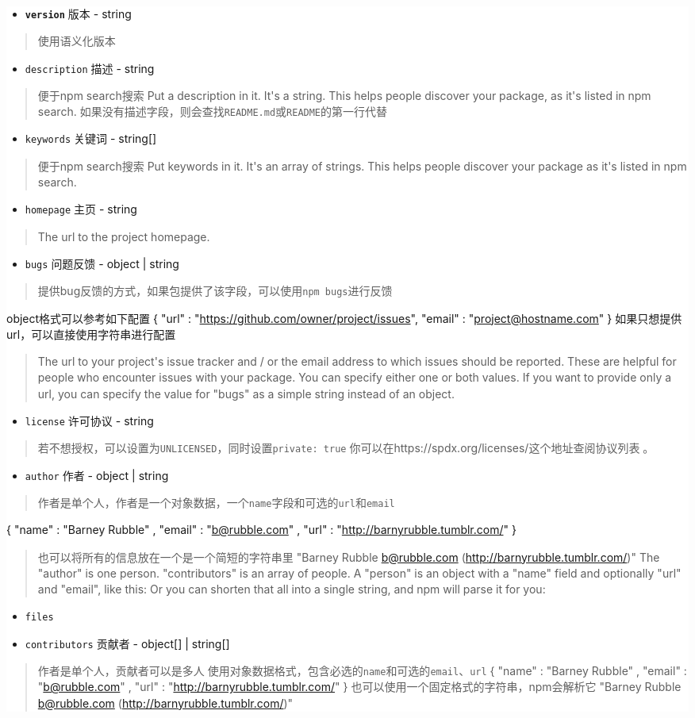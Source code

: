- **`version`** 版本 - string
> 使用语义化版本

- `description` 描述 - string
> 便于npm search搜索
> Put a description in it. It's a string. This helps people discover your package, as it's listed in npm search.
> 如果没有描述字段，则会查找`README.md`或`README`的第一行代替

- `keywords` 关键词 - string[]
> 便于npm search搜索
> Put keywords in it. It's an array of strings. This helps people discover your package as it's listed in npm search.

- `homepage` 主页 - string
> The url to the project homepage.

- `bugs` 问题反馈 - object | string
> 提供bug反馈的方式，如果包提供了该字段，可以使用`npm bugs`进行反馈
> 
object格式可以参考如下配置
	{ 
		"url" : "https://github.com/owner/project/issues", 
		"email" : "project@hostname.com"
	}
如果只想提供url，可以直接使用字符串进行配置
> The url to your project's issue tracker and / or the email address to which issues should be reported. These are helpful for people who encounter issues with your package.
> You can specify either one or both values. If you want to provide only a url, you can specify the value for "bugs" as a simple string instead of an object.

- `license` 许可协议 - string
> 若不想授权，可以设置为`UNLICENSED`，同时设置`private: true`
> 你可以在https://spdx.org/licenses/这个地址查阅协议列表 。

- `author` 作者 - object | string
> 作者是单个人，作者是一个对象数据，一个`name`字段和可选的`url`和`email`
> 
{ "name" : "Barney Rubble"
, "email" : "b@rubble.com"
, "url" : "http://barnyrubble.tumblr.com/"
}
> 也可以将所有的信息放在一个是一个简短的字符串里
> "Barney Rubble <b@rubble.com> (http://barnyrubble.tumblr.com/)"
> The "author" is one person. "contributors" is an array of people. A "person" is an object with a "name" field and optionally "url" and "email", like this:
> Or you can shorten that all into a single string, and npm will parse it for you:

- `files` 

- `contributors` 贡献者 - object[] | string[]
> 作者是单个人，贡献者可以是多人
使用对象数据格式，包含必选的`name`和可选的`email`、`url`
{ "name" : "Barney Rubble"
, "email" : "b@rubble.com"
, "url" : "http://barnyrubble.tumblr.com/"
}
> 也可以使用一个固定格式的字符串，npm会解析它
"Barney Rubble <b@rubble.com> (http://barnyrubble.tumblr.com/)"
